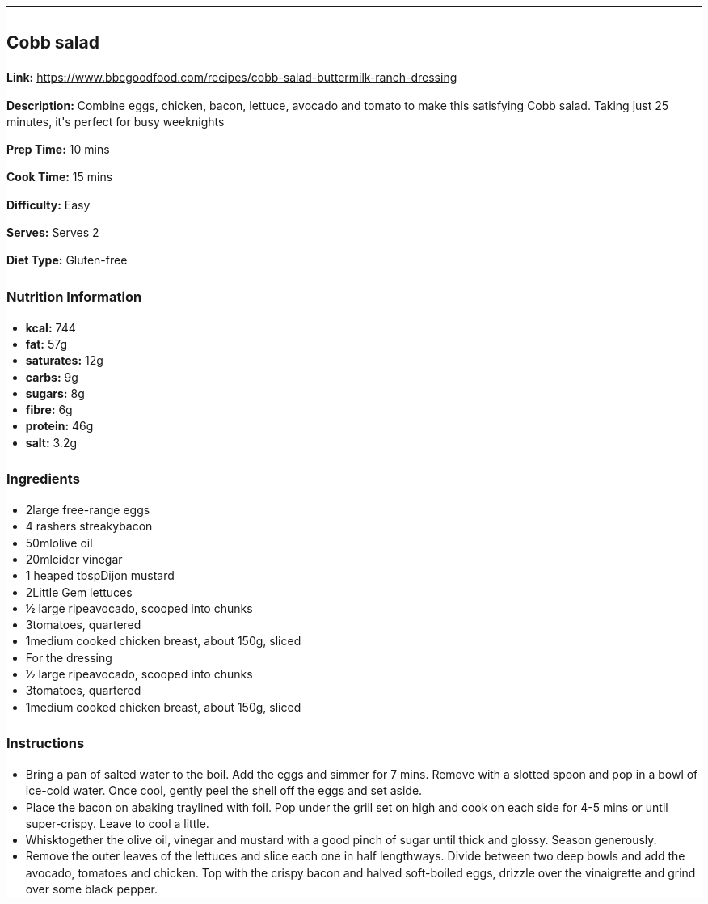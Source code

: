 
---

## Cobb salad
**Link:** https://www.bbcgoodfood.com/recipes/cobb-salad-buttermilk-ranch-dressing

**Description:** Combine eggs, chicken, bacon, lettuce, avocado and tomato to make this satisfying Cobb salad. Taking just 25 minutes, it's perfect for busy weeknights

**Prep Time:** 10 mins

**Cook Time:** 15 mins

**Difficulty:** Easy

**Serves:** Serves 2

**Diet Type:** Gluten-free

### Nutrition Information
- **kcal:** 744
- **fat:** 57g
- **saturates:** 12g
- **carbs:** 9g
- **sugars:** 8g
- **fibre:** 6g
- **protein:** 46g
- **salt:** 3.2g

### Ingredients
- 2large free-range eggs
- 4 rashers streakybacon
- 50mlolive oil
- 20mlcider vinegar
- 1 heaped tbspDijon mustard
- 2Little Gem lettuces
- ½ large ripeavocado, scooped into chunks
- 3tomatoes, quartered
- 1medium cooked chicken breast, about 150g, sliced
- For the dressing
- ½ large ripeavocado, scooped into chunks
- 3tomatoes, quartered
- 1medium cooked chicken breast, about 150g, sliced

### Instructions
- Bring a pan of salted water to the boil. Add the eggs and simmer for 7 mins. Remove with a slotted spoon and pop in a bowl of ice-cold water. Once cool, gently peel the shell off the eggs and set aside.
- Place the bacon on abaking traylined with foil. Pop under the grill set on high and cook on each side for 4-5 mins or until super-crispy. Leave to cool a little.
- Whisktogether the olive oil, vinegar and mustard with a good pinch of sugar until thick and glossy. Season generously.
- Remove the outer leaves of the lettuces and slice each one in half lengthways. Divide between two deep bowls and add the avocado, tomatoes and chicken. Top with the crispy bacon and halved soft-boiled eggs, drizzle over the vinaigrette and grind over some black pepper.
